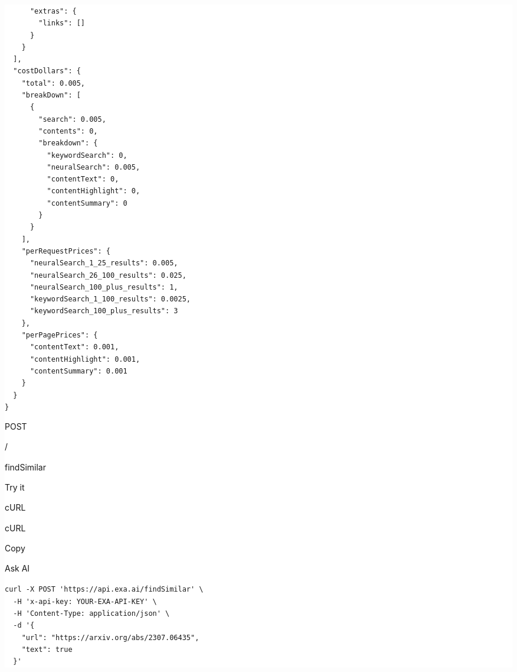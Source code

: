 ```
      "extras": {
        "links": []
      }
    }
  ],
  "costDollars": {
    "total": 0.005,
    "breakDown": [
      {
        "search": 0.005,
        "contents": 0,
        "breakdown": {
          "keywordSearch": 0,
          "neuralSearch": 0.005,
          "contentText": 0,
          "contentHighlight": 0,
          "contentSummary": 0
        }
      }
    ],
    "perRequestPrices": {
      "neuralSearch_1_25_results": 0.005,
      "neuralSearch_26_100_results": 0.025,
      "neuralSearch_100_plus_results": 1,
      "keywordSearch_1_100_results": 0.0025,
      "keywordSearch_100_plus_results": 3
    },
    "perPagePrices": {
      "contentText": 0.001,
      "contentHighlight": 0.001,
      "contentSummary": 0.001
    }
  }
}
```

POST

/

findSimilar

Try it

cURL

cURL

Copy

Ask AI

```
curl -X POST 'https://api.exa.ai/findSimilar' \
  -H 'x-api-key: YOUR-EXA-API-KEY' \
  -H 'Content-Type: application/json' \
  -d '{
    "url": "https://arxiv.org/abs/2307.06435",
    "text": true
  }'
```
